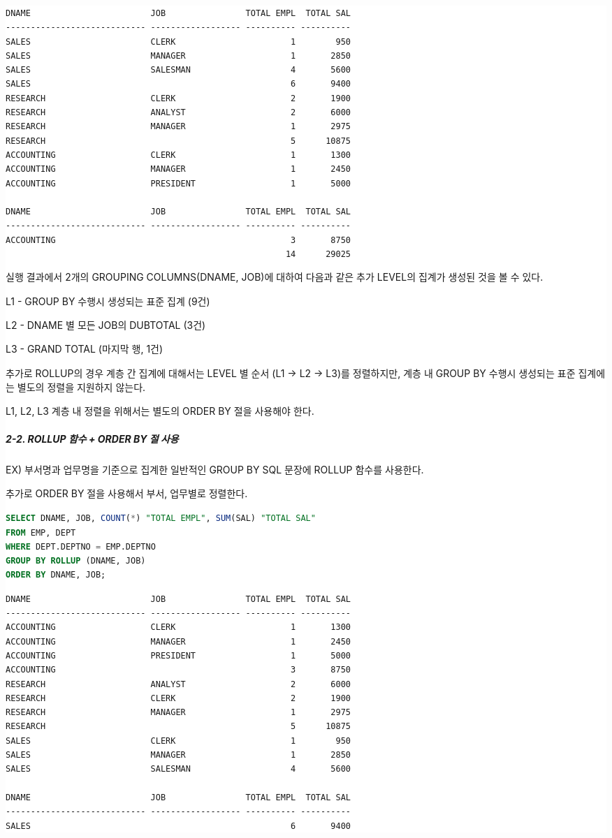 ```
DNAME                        JOB                TOTAL EMPL  TOTAL SAL
---------------------------- ------------------ ---------- ----------
SALES                        CLERK                       1        950
SALES                        MANAGER                     1       2850
SALES                        SALESMAN                    4       5600
SALES                                                    6       9400
RESEARCH                     CLERK                       2       1900
RESEARCH                     ANALYST                     2       6000
RESEARCH                     MANAGER                     1       2975
RESEARCH                                                 5      10875
ACCOUNTING                   CLERK                       1       1300
ACCOUNTING                   MANAGER                     1       2450
ACCOUNTING                   PRESIDENT                   1       5000

DNAME                        JOB                TOTAL EMPL  TOTAL SAL
---------------------------- ------------------ ---------- ----------
ACCOUNTING                                               3       8750
                                                        14      29025
```

실행 결과에서 2개의 GROUPING COLUMNS(DNAME, JOB)에 대하여 다음과 같은 추가 LEVEL의 집계가 생성된 것을 볼 수 있다.



L1 - GROUP BY 수행시 생성되는 표준 집계 (9건) 

L2 - DNAME 별 모든 JOB의 DUBTOTAL (3건)

L3 - GRAND TOTAL (마지막 행, 1건)



추가로 ROLLUP의 경우 계층 간 집계에 대해서는 LEVEL 별 순서 (L1 -> L2 -> L3)를 정렬하지만, 계층 내 GROUP BY 수행시 생성되는 표준 집계에는 별도의 정렬을 지원하지 않는다.

L1, L2, L3 계층 내 정렬을 위해서는 별도의 ORDER BY 절을 사용해야 한다.



##### 2-2. ROLLUP 함수 + ORDER BY 절 사용

EX) 부서명과 업무명을 기준으로 집계한 일반적인 GROUP BY SQL 문장에 ROLLUP 함수를 사용한다.

추가로 ORDER BY 절을 사용해서 부서, 업무별로 정렬한다.

```SQL
SELECT DNAME, JOB, COUNT(*) "TOTAL EMPL", SUM(SAL) "TOTAL SAL"
FROM EMP, DEPT
WHERE DEPT.DEPTNO = EMP.DEPTNO
GROUP BY ROLLUP (DNAME, JOB)
ORDER BY DNAME, JOB;
```

```
DNAME                        JOB                TOTAL EMPL  TOTAL SAL
---------------------------- ------------------ ---------- ----------
ACCOUNTING                   CLERK                       1       1300
ACCOUNTING                   MANAGER                     1       2450
ACCOUNTING                   PRESIDENT                   1       5000
ACCOUNTING                                               3       8750
RESEARCH                     ANALYST                     2       6000
RESEARCH                     CLERK                       2       1900
RESEARCH                     MANAGER                     1       2975
RESEARCH                                                 5      10875
SALES                        CLERK                       1        950
SALES                        MANAGER                     1       2850
SALES                        SALESMAN                    4       5600

DNAME                        JOB                TOTAL EMPL  TOTAL SAL
---------------------------- ------------------ ---------- ----------
SALES                                                    6       9400
```